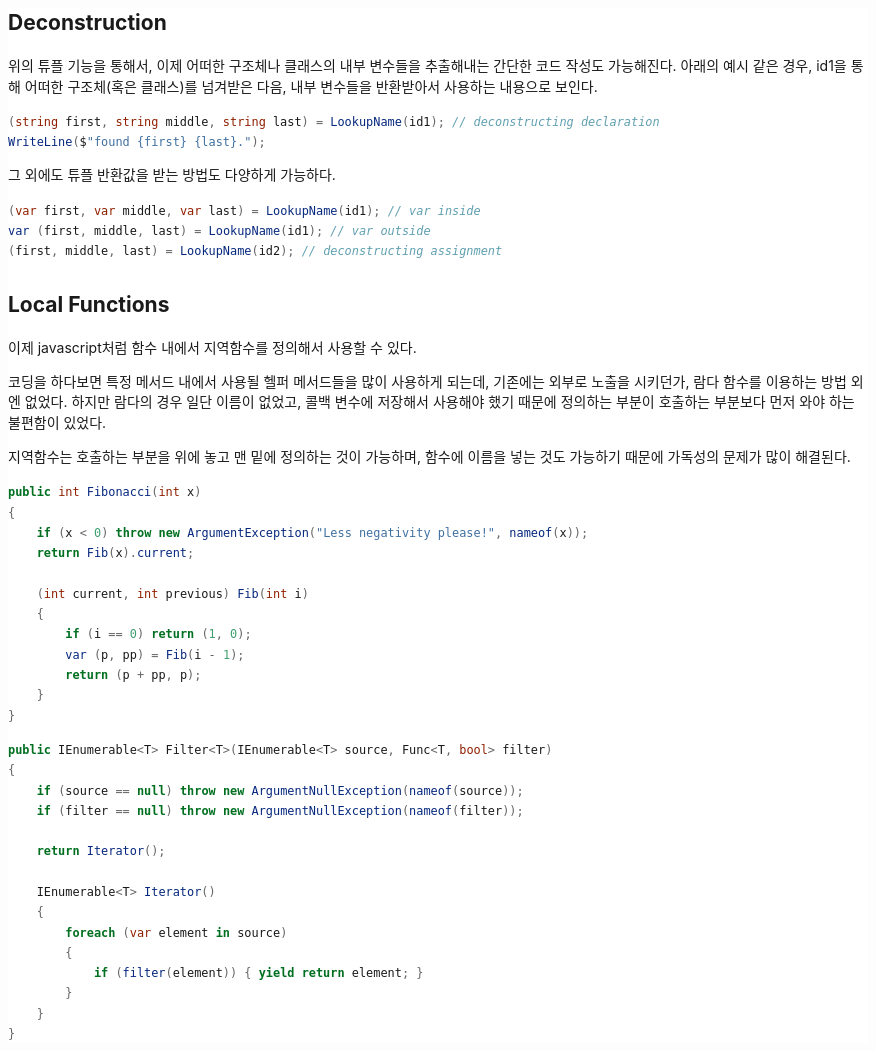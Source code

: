 ## Deconstruction
위의 튜플 기능을 통해서, 이제 어떠한 구조체나 클래스의 내부 변수들을 추출해내는 간단한 코드 작성도 가능해진다.
아래의 예시 같은 경우, id1을 통해 어떠한 구조체(혹은 클래스)를 넘겨받은 다음, 내부 변수들을 반환받아서 사용하는 내용으로 보인다.

```csharp
(string first, string middle, string last) = LookupName(id1); // deconstructing declaration
WriteLine($"found {first} {last}.");
```

그 외에도 튜플 반환값을 받는 방법도 다양하게 가능하다.

```csharp
(var first, var middle, var last) = LookupName(id1); // var inside
var (first, middle, last) = LookupName(id1); // var outside
(first, middle, last) = LookupName(id2); // deconstructing assignment
```

## Local Functions
이제 javascript처럼 함수 내에서 지역함수를 정의해서 사용할 수 있다.

코딩을 하다보면 특정 메서드 내에서 사용될 헬퍼 메서드들을 많이 사용하게 되는데, 기존에는 외부로 노출을 시키던가, 람다 함수를 이용하는 방법 외엔 없었다.
하지만 람다의 경우 일단 이름이 없었고, 콜백 변수에 저장해서 사용해야 했기 때문에 정의하는 부분이 호출하는 부분보다 먼저 와야 하는 불편함이 있었다.

지역함수는 호출하는 부분을 위에 놓고 맨 밑에 정의하는 것이 가능하며, 함수에 이름을 넣는 것도 가능하기 때문에 가독성의 문제가 많이 해결된다.

```csharp
public int Fibonacci(int x)
{
    if (x < 0) throw new ArgumentException("Less negativity please!", nameof(x));
    return Fib(x).current;

    (int current, int previous) Fib(int i)
    {
        if (i == 0) return (1, 0);
        var (p, pp) = Fib(i - 1);
        return (p + pp, p);
    }
}
```
```csharp
public IEnumerable<T> Filter<T>(IEnumerable<T> source, Func<T, bool> filter)
{
    if (source == null) throw new ArgumentNullException(nameof(source));
    if (filter == null) throw new ArgumentNullException(nameof(filter));

    return Iterator();

    IEnumerable<T> Iterator()
    {
        foreach (var element in source) 
        {
            if (filter(element)) { yield return element; }
        }
    }
}
```
